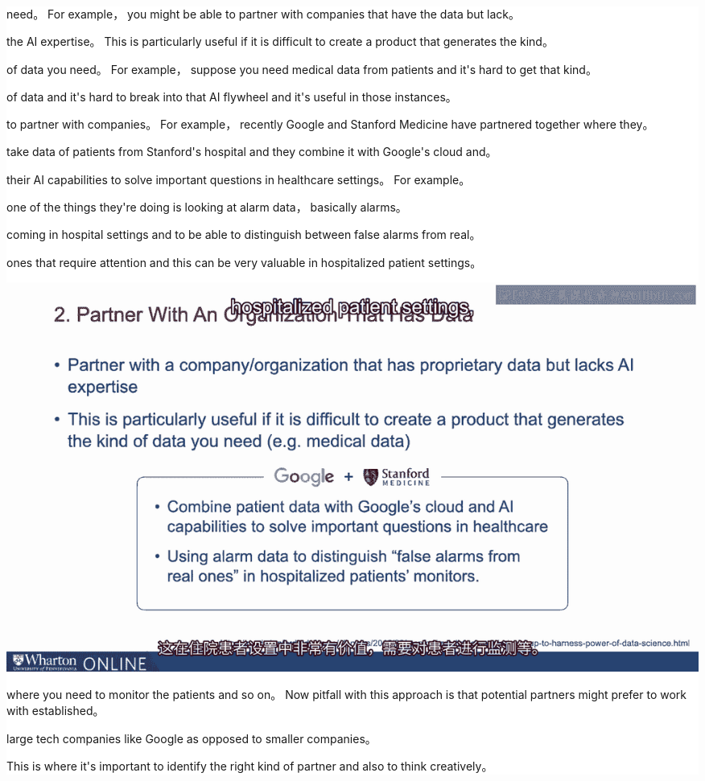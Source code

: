  need。 For example， you might be able to partner with companies that have the data but lack。

 the AI expertise。 This is particularly useful if it is difficult to create a product that generates the kind。

 of data you need。 For example， suppose you need medical data from patients and it's hard to get that kind。

 of data and it's hard to break into that AI flywheel and it's useful in those instances。

 to partner with companies。 For example， recently Google and Stanford Medicine have partnered together where they。

 take data of patients from Stanford's hospital and they combine it with Google's cloud and。

 their AI capabilities to solve important questions in healthcare settings。 For example。

 one of the things they're doing is looking at alarm data， basically alarms。

 coming in hospital settings and to be able to distinguish between false alarms from real。

 ones that require attention and this can be very valuable in hospitalized patient settings。



![](img/ecc4564d566f7b37860fe82ecd8ee9e0_13.png)

 where you need to monitor the patients and so on。 Now pitfall with this approach is that potential partners might prefer to work with established。

 large tech companies like Google as opposed to smaller companies。

 This is where it's important to identify the right kind of partner and also to think creatively。
